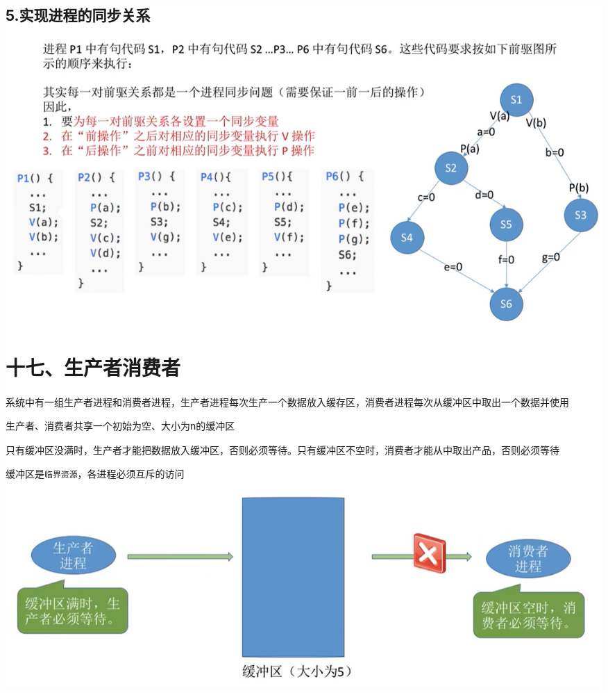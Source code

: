 ## 5.实现进程的同步关系

![image-20221030201357910](../../.vuepress/public/assets/images/image-20221030201357910.png)



# 十七、生产者消费者

系统中有一组生产者进程和消费者进程，生产者进程每次生产一个数据放入缓存区，消费者进程每次从缓冲区中取出一个数据并使用

生产者、消费者共享一个初始为空、大小为n的缓冲区

只有缓冲区没满时，生产者才能把数据放入缓冲区，否则必须等待。只有缓冲区不空时，消费者才能从中取出产品，否则必须等待

缓冲区是`临界资源`，各进程必须互斥的访问

![image-20221030202940683](../../.vuepress/public/assets/images/image-20221030202940683.png)
